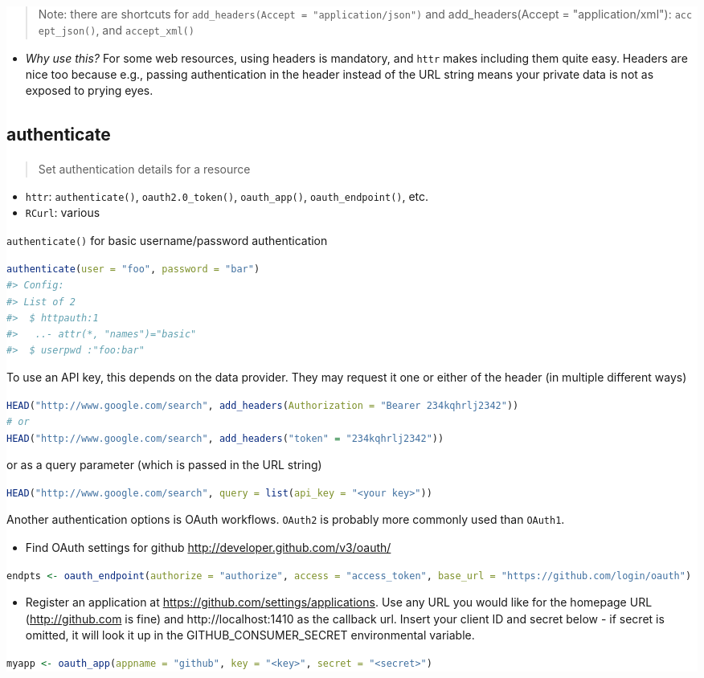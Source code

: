 > Note: there are shortcuts for `add_headers(Accept = "application/json")` and add_headers(Accept = "application/xml"): `accept_json()`, and `accept_xml()`

* _Why use this?_ For some web resources, using headers is mandatory, and `httr` makes including them quite easy. Headers are nice too because e.g., passing authentication in the header instead of the URL string means your private data is not as exposed to prying eyes. 

## authenticate

> Set authentication details for a resource

* `httr`: `authenticate()`, `oauth2.0_token()`, `oauth_app()`, `oauth_endpoint()`, etc.
* `RCurl`: various

`authenticate()` for basic username/password authentication


```r
authenticate(user = "foo", password = "bar")
#> Config: 
#> List of 2
#>  $ httpauth:1
#>   ..- attr(*, "names")="basic"
#>  $ userpwd :"foo:bar"
```

To use an API key, this depends on the data provider. They may request it one or either of the header (in multiple different ways)


```r
HEAD("http://www.google.com/search", add_headers(Authorization = "Bearer 234kqhrlj2342"))
# or
HEAD("http://www.google.com/search", add_headers("token" = "234kqhrlj2342"))
```

or as a query parameter (which is passed in the URL string)


```r
HEAD("http://www.google.com/search", query = list(api_key = "<your key>"))
```

Another authentication options is OAuth workflows. `OAuth2` is probably more commonly used than `OAuth1`.

* Find OAuth settings for github http://developer.github.com/v3/oauth/


```r
endpts <- oauth_endpoint(authorize = "authorize", access = "access_token", base_url = "https://github.com/login/oauth")
```

* Register an application at https://github.com/settings/applications. Use any URL you would like for the homepage URL (http://github.com is fine) and http://localhost:1410 as the callback url. Insert your client ID and secret below - if secret is omitted, it will look it up in the GITHUB_CONSUMER_SECRET environmental variable.


```r
myapp <- oauth_app(appname = "github", key = "<key>", secret = "<secret>")
```
